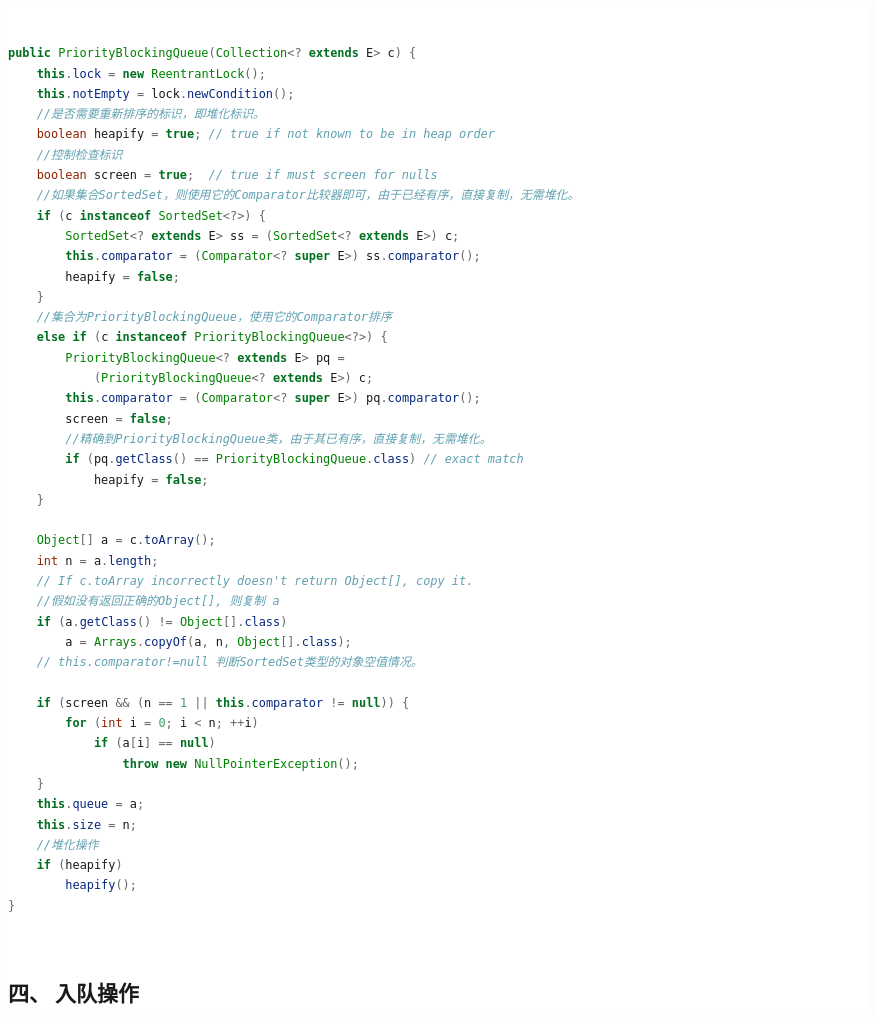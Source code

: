 <br>

```java
public PriorityBlockingQueue(Collection<? extends E> c) {
    this.lock = new ReentrantLock();
    this.notEmpty = lock.newCondition();
    //是否需要重新排序的标识，即堆化标识。
    boolean heapify = true; // true if not known to be in heap order
    //控制检查标识
    boolean screen = true;  // true if must screen for nulls
    //如果集合SortedSet，则使用它的Comparator比较器即可，由于已经有序，直接复制，无需堆化。
    if (c instanceof SortedSet<?>) {
        SortedSet<? extends E> ss = (SortedSet<? extends E>) c;
        this.comparator = (Comparator<? super E>) ss.comparator();
        heapify = false;
    }
    //集合为PriorityBlockingQueue，使用它的Comparator排序
    else if (c instanceof PriorityBlockingQueue<?>) {
        PriorityBlockingQueue<? extends E> pq =
            (PriorityBlockingQueue<? extends E>) c;
        this.comparator = (Comparator<? super E>) pq.comparator();
        screen = false;
        //精确到PriorityBlockingQueue类，由于其已有序，直接复制，无需堆化。
        if (pq.getClass() == PriorityBlockingQueue.class) // exact match
            heapify = false;
    }
    
    Object[] a = c.toArray();
    int n = a.length;
    // If c.toArray incorrectly doesn't return Object[], copy it.
    //假如没有返回正确的Object[], 则复制 a
    if (a.getClass() != Object[].class)
        a = Arrays.copyOf(a, n, Object[].class);
    // this.comparator!=null 判断SortedSet类型的对象空值情况。
    
    if (screen && (n == 1 || this.comparator != null)) {
        for (int i = 0; i < n; ++i)
            if (a[i] == null)
                throw new NullPointerException();
    }
    this.queue = a;
    this.size = n;
    //堆化操作
    if (heapify)
        heapify();
}
```

<br>

## 四、 入队操作
